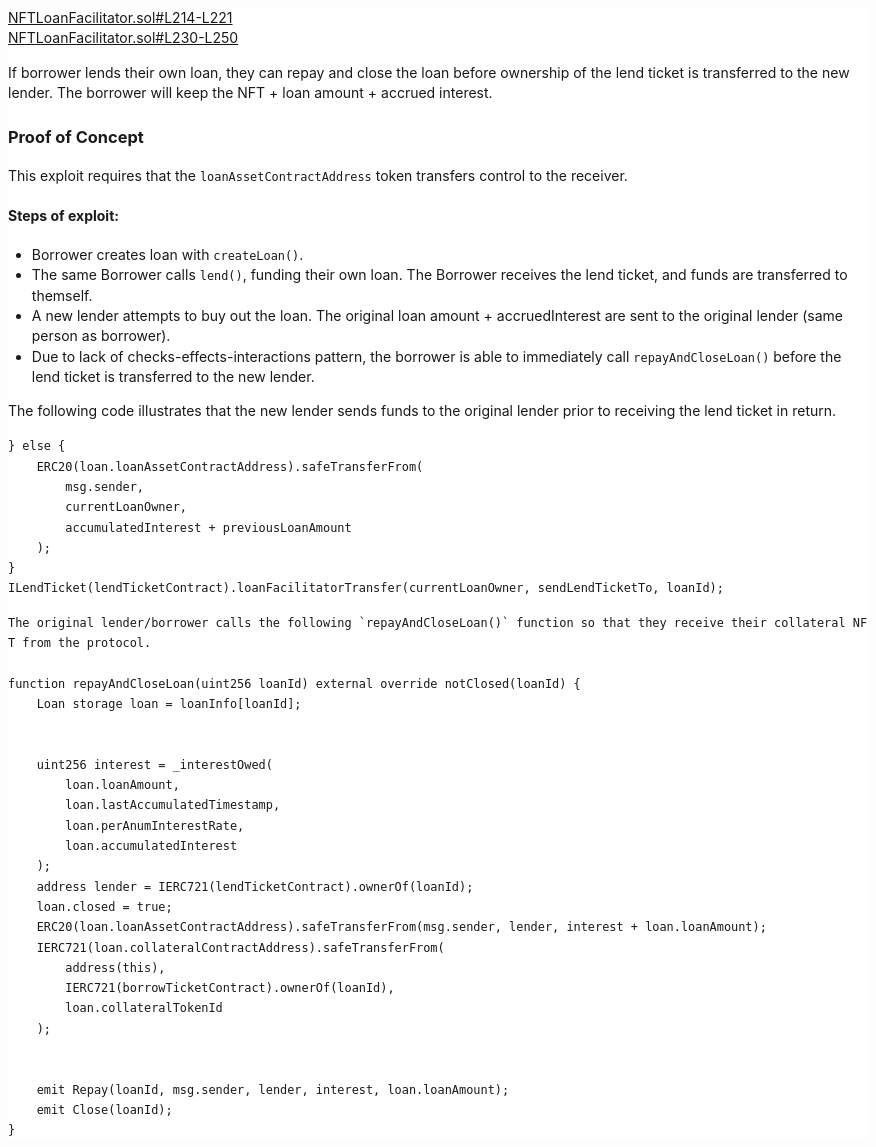 [NFTLoanFacilitator.sol#L214-L221](https://github.com/code-423n4/2022-04-backed/blob/e8015d7c4b295af131f017e646ba1b99c8f608f0/contracts/NFTLoanFacilitator.sol#L214-L221)<br>
[NFTLoanFacilitator.sol#L230-L250](https://github.com/code-423n4/2022-04-backed/blob/e8015d7c4b295af131f017e646ba1b99c8f608f0/contracts/NFTLoanFacilitator.sol#L230-L250)

If borrower lends their own loan, they can repay and close the loan before ownership of the lend ticket is transferred to the new lender. The borrower will keep the NFT + loan amount + accrued interest.

### Proof of Concept

This exploit requires that the `loanAssetContractAddress` token transfers control to the receiver.

#### Steps of exploit:

*   Borrower creates loan with `createLoan()`.
*   The same Borrower calls `lend()`, funding their own loan. The Borrower receives the lend ticket, and funds are transferred to themself.
*   A new lender attempts to buy out the loan. The original loan amount + accruedInterest are sent to the original lender (same person as borrower).
*   Due to lack of checks-effects-interactions pattern, the borrower is able to immediately call `repayAndCloseLoan()` before the lend ticket is transferred to the new lender.

The following code illustrates that the new lender sends funds to the original lender prior to receiving the lend ticket in return.
```solidity
} else {
    ERC20(loan.loanAssetContractAddress).safeTransferFrom(
        msg.sender,
        currentLoanOwner,
        accumulatedInterest + previousLoanAmount
    );
}
ILendTicket(lendTicketContract).loanFacilitatorTransfer(currentLoanOwner, sendLendTicketTo, loanId);
```

```solidity
The original lender/borrower calls the following `repayAndCloseLoan()` function so that they receive their collateral NFT from the protocol.

function repayAndCloseLoan(uint256 loanId) external override notClosed(loanId) {
    Loan storage loan = loanInfo[loanId];


    uint256 interest = _interestOwed(
        loan.loanAmount,
        loan.lastAccumulatedTimestamp,
        loan.perAnumInterestRate,
        loan.accumulatedInterest
    );
    address lender = IERC721(lendTicketContract).ownerOf(loanId);
    loan.closed = true;
    ERC20(loan.loanAssetContractAddress).safeTransferFrom(msg.sender, lender, interest + loan.loanAmount);
    IERC721(loan.collateralContractAddress).safeTransferFrom(
        address(this),
        IERC721(borrowTicketContract).ownerOf(loanId),
        loan.collateralTokenId
    );


    emit Repay(loanId, msg.sender, lender, interest, loan.loanAmount);
    emit Close(loanId);
}
```
